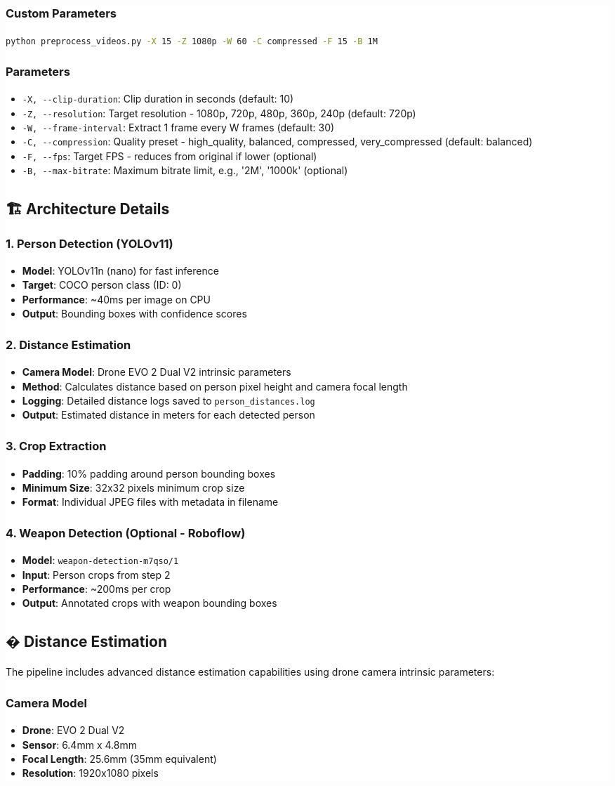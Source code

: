 ### Custom Parameters
```bash
python preprocess_videos.py -X 15 -Z 1080p -W 60 -C compressed -F 15 -B 1M
```

### Parameters
- `-X, --clip-duration`: Clip duration in seconds (default: 10)
- `-Z, --resolution`: Target resolution - 1080p, 720p, 480p, 360p, 240p (default: 720p)
- `-W, --frame-interval`: Extract 1 frame every W frames (default: 30)
- `-C, --compression`: Quality preset - high_quality, balanced, compressed, very_compressed (default: balanced)
- `-F, --fps`: Target FPS - reduces from original if lower (optional)
- `-B, --max-bitrate`: Maximum bitrate limit, e.g., '2M', '1000k' (optional)

## 🏗️ Architecture Details

### 1. Person Detection (YOLOv11)
- **Model**: YOLOv11n (nano) for fast inference
- **Target**: COCO person class (ID: 0)
- **Performance**: ~40ms per image on CPU
- **Output**: Bounding boxes with confidence scores

### 2. Distance Estimation
- **Camera Model**: Drone EVO 2 Dual V2 intrinsic parameters
- **Method**: Calculates distance based on person pixel height and camera focal length
- **Logging**: Detailed distance logs saved to `person_distances.log`
- **Output**: Estimated distance in meters for each detected person

### 3. Crop Extraction
- **Padding**: 10% padding around person bounding boxes
- **Minimum Size**: 32x32 pixels minimum crop size
- **Format**: Individual JPEG files with metadata in filename

### 4. Weapon Detection (Optional - Roboflow)
- **Model**: `weapon-detection-m7qso/1`
- **Input**: Person crops from step 2
- **Performance**: ~200ms per crop
- **Output**: Annotated crops with weapon bounding boxes

## � Distance Estimation

The pipeline includes advanced distance estimation capabilities using drone camera intrinsic parameters:

### Camera Model
- **Drone**: EVO 2 Dual V2
- **Sensor**: 6.4mm x 4.8mm
- **Focal Length**: 25.6mm (35mm equivalent)
- **Resolution**: 1920x1080 pixels

